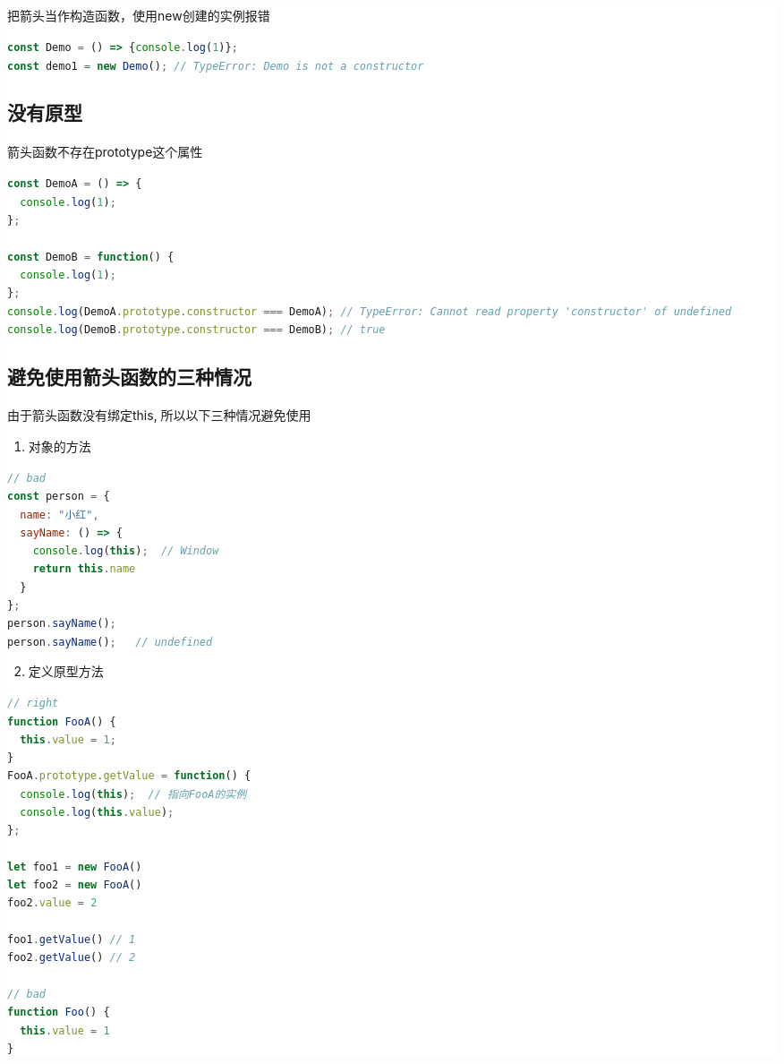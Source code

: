 把箭头当作构造函数，使用new创建的实例报错

```javaScript
const Demo = () => {console.log(1)};
const demo1 = new Demo(); // TypeError: Demo is not a constructor
```

## 没有原型

箭头函数不存在prototype这个属性

```javaScript
const DemoA = () => {
  console.log(1);
};

const DemoB = function() {
  console.log(1);
};
console.log(DemoA.prototype.constructor === DemoA); // TypeError: Cannot read property 'constructor' of undefined
console.log(DemoB.prototype.constructor === DemoB); // true
```

## 避免使用箭头函数的三种情况

由于箭头函数没有绑定this, 所以以下三种情况避免使用

1. 对象的方法

```javaScript
// bad
const person = {
  name: "小红",
  sayName: () => {
    console.log(this);  // Window
    return this.name
  }
};
person.sayName();
person.sayName();   // undefined

```


2. 定义原型方法

```javaScript
// right
function FooA() {
  this.value = 1;
}
FooA.prototype.getValue = function() {
  console.log(this);  // 指向FooA的实例
  console.log(this.value);
};

let foo1 = new FooA()
let foo2 = new FooA()
foo2.value = 2

foo1.getValue() // 1
foo2.getValue() // 2

// bad
function Foo() {
  this.value = 1
}
```